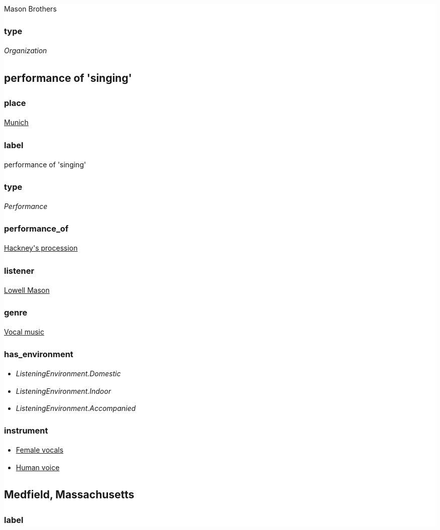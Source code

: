 
Mason Brothers

### type


*Organization*

## performance of 'singing'

### place


[Munich](#Munich)

### label


performance of 'singing'

### type


*Performance*

### performance_of


[Hackney's procession](#Hackney's-procession)

### listener


[Lowell Mason](#Lowell-Mason)

### genre


[Vocal music](#Vocal-music)

### has_environment

 - *ListeningEnvironment.Domestic*

 - *ListeningEnvironment.Indoor*

 - *ListeningEnvironment.Accompanied*

### instrument

 - [Female vocals](#Female-vocals)

 - [Human voice](#Human-voice)

## Medfield, Massachusetts

### label

